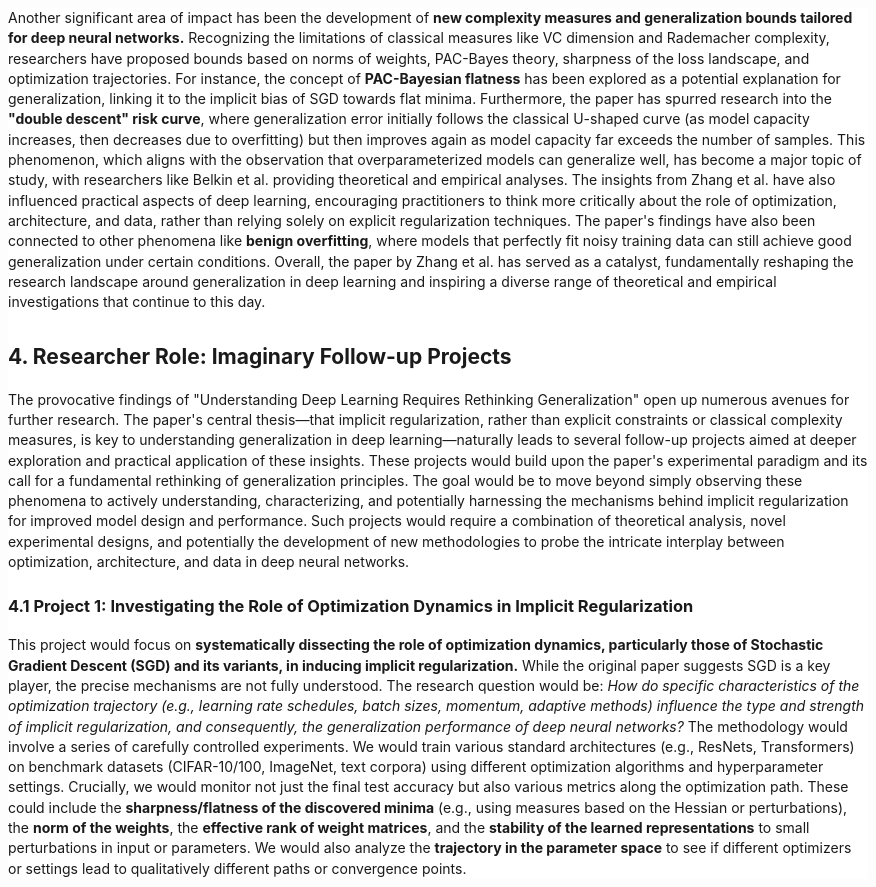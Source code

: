 Another significant area of impact has been the development of **new complexity measures and generalization bounds tailored for deep neural networks.** Recognizing the limitations of classical measures like VC dimension and Rademacher complexity, researchers have proposed bounds based on norms of weights, PAC-Bayes theory, sharpness of the loss landscape, and optimization trajectories. For instance, the concept of **PAC-Bayesian flatness** has been explored as a potential explanation for generalization, linking it to the implicit bias of SGD towards flat minima. Furthermore, the paper has spurred research into the **"double descent" risk curve**, where generalization error initially follows the classical U-shaped curve (as model capacity increases, then decreases due to overfitting) but then improves again as model capacity far exceeds the number of samples. This phenomenon, which aligns with the observation that overparameterized models can generalize well, has become a major topic of study, with researchers like Belkin et al. providing theoretical and empirical analyses. The insights from Zhang et al. have also influenced practical aspects of deep learning, encouraging practitioners to think more critically about the role of optimization, architecture, and data, rather than relying solely on explicit regularization techniques. The paper's findings have also been connected to other phenomena like **benign overfitting**, where models that perfectly fit noisy training data can still achieve good generalization under certain conditions. Overall, the paper by Zhang et al. has served as a catalyst, fundamentally reshaping the research landscape around generalization in deep learning and inspiring a diverse range of theoretical and empirical investigations that continue to this day.

## 4. Researcher Role: Imaginary Follow-up Projects

The provocative findings of "Understanding Deep Learning Requires Rethinking Generalization" open up numerous avenues for further research. The paper's central thesis—that implicit regularization, rather than explicit constraints or classical complexity measures, is key to understanding generalization in deep learning—naturally leads to several follow-up projects aimed at deeper exploration and practical application of these insights. These projects would build upon the paper's experimental paradigm and its call for a fundamental rethinking of generalization principles. The goal would be to move beyond simply observing these phenomena to actively understanding, characterizing, and potentially harnessing the mechanisms behind implicit regularization for improved model design and performance. Such projects would require a combination of theoretical analysis, novel experimental designs, and potentially the development of new methodologies to probe the intricate interplay between optimization, architecture, and data in deep neural networks.

### 4.1 Project 1: Investigating the Role of Optimization Dynamics in Implicit Regularization

This project would focus on **systematically dissecting the role of optimization dynamics, particularly those of Stochastic Gradient Descent (SGD) and its variants, in inducing implicit regularization.** While the original paper suggests SGD is a key player, the precise mechanisms are not fully understood. The research question would be: *How do specific characteristics of the optimization trajectory (e.g., learning rate schedules, batch sizes, momentum, adaptive methods) influence the type and strength of implicit regularization, and consequently, the generalization performance of deep neural networks?* The methodology would involve a series of carefully controlled experiments. We would train various standard architectures (e.g., ResNets, Transformers) on benchmark datasets (CIFAR-10/100, ImageNet, text corpora) using different optimization algorithms and hyperparameter settings. Crucially, we would monitor not just the final test accuracy but also various metrics along the optimization path. These could include the **sharpness/flatness of the discovered minima** (e.g., using measures based on the Hessian or perturbations), the **norm of the weights**, the **effective rank of weight matrices**, and the **stability of the learned representations** to small perturbations in input or parameters. We would also analyze the **trajectory in the parameter space** to see if different optimizers or settings lead to qualitatively different paths or convergence points.
